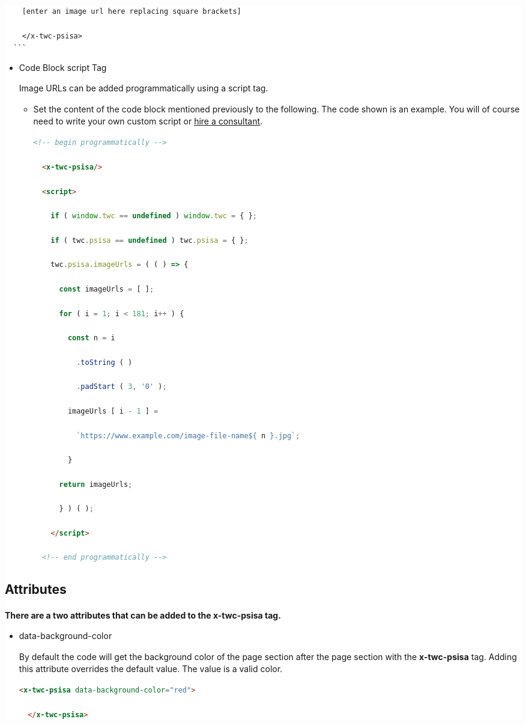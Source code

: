         [enter an image url here replacing square brackets]
        
        </x-twc-psisa>
      ```
      
  * Code Block script Tag
  
    Image URLs can be added programmatically using a script tag.
    
    * Set the content of the code block mentioned previously to the following.
      The code shown is an example. You will of course need to write your own
      custom script or [hire a consultant][5].
      
      ```html
      <!-- begin programmatically -->
      
        <x-twc-psisa/>
        
        <script>
        
          if ( window.twc == undefined ) window.twc = { };
          
          if ( twc.psisa == undefined ) twc.psisa = { };
          
          twc.psisa.imageUrls = ( ( ) => {
          
            const imageUrls = [ ];
            
            for ( i = 1; i < 181; i++ ) {
            
              const n = i
              
                .toString ( )
                
                .padStart ( 3, '0' );
                
              imageUrls [ i - 1 ] =
              
                `https://www.example.com/image-file-name${ n }.jpg`;
                
              }
              
            return imageUrls;
            
            } ) ( );
            
          </script>
          
        <!-- end programmatically -->
      ```

## Attributes

**There are a two attributes that can be added to the x-twc-psisa tag.**

* data-background-color
  
  By default the code will get the background color of the page section after
  the page section with the **x-twc-psisa** tag. Adding this attribute
  overrides the default value. The value is a valid color.
  
  ```html
  <x-twc-psisa data-background-color="red">
  
    </x-twc-psisa>
  ```
  

[1]: https://github.com/tomsWebConsulting/twcsl/blob/main/LICENSE.txt#L1
[2]: page%20section%20image%20scrubbing%20animation.html#L1
[3]: https://support.squarespace.com/hc/en-us/articles/205815908-Using-code-injection#toc-per-page-code-injection
[4]: read%20me%20assets/add%20gallery%20section.png
[5]: https://github.com/tomsWebConsulting/twcsl#need-help-installing-or-customizing-the-code
[6]: https://support.squarespace.com/hc/en-us/articles/207099587-Using-private-browsing-or-incognito-mode
[7]: https://toms-web-consulting-demos.squarespace.com/page-section-image-scrubbing-animation?password=twcdemos
[8]: https://github.com/tomsWebConsulting/twcsl#make-a-donation